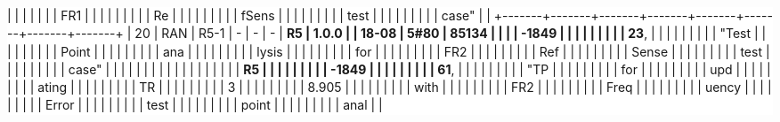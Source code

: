 |       |       |       |       |       |       | FR1   |       |
|       |       |       |       |       |       | Re    |       |
|       |       |       |       |       |       | fSens |       |
|       |       |       |       |       |       | test  |       |
|       |       |       |       |       |       | case" |       |
+-------+-------+-------+-------+-------+-------+-------+-------+
| 20    | RAN   | R5-1  | \-    | \-    | \-    | **R5  | 1.0.0 |
| 18-08 | 5\#80 | 85134 |       |       |       | -1849 |       |
|       |       |       |       |       |       | 23**, |       |
|       |       |       |       |       |       | "Test |       |
|       |       |       |       |       |       | Point |       |
|       |       |       |       |       |       | ana   |       |
|       |       |       |       |       |       | lysis |       |
|       |       |       |       |       |       | for   |       |
|       |       |       |       |       |       | FR2   |       |
|       |       |       |       |       |       | Ref   |       |
|       |       |       |       |       |       | Sense |       |
|       |       |       |       |       |       | test  |       |
|       |       |       |       |       |       | case" |       |
|       |       |       |       |       |       |       |       |
|       |       |       |       |       |       | **R5  |       |
|       |       |       |       |       |       | -1849 |       |
|       |       |       |       |       |       | 61**, |       |
|       |       |       |       |       |       | "TP   |       |
|       |       |       |       |       |       | for   |       |
|       |       |       |       |       |       | upd   |       |
|       |       |       |       |       |       | ating |       |
|       |       |       |       |       |       | TR    |       |
|       |       |       |       |       |       | 3     |       |
|       |       |       |       |       |       | 8.905 |       |
|       |       |       |       |       |       | with  |       |
|       |       |       |       |       |       | FR2   |       |
|       |       |       |       |       |       | Freq  |       |
|       |       |       |       |       |       | uency |       |
|       |       |       |       |       |       | Error |       |
|       |       |       |       |       |       | test  |       |
|       |       |       |       |       |       | point |       |
|       |       |       |       |       |       | anal  |       |
